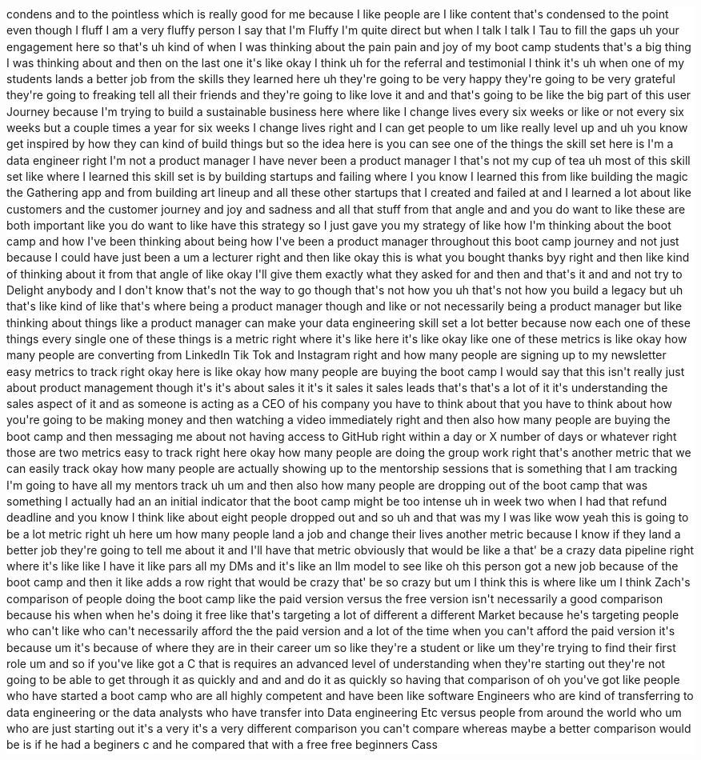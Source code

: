 condens and to the pointless which is really good for me because I like people are I like content that's condensed to the point even though I fluff I am a very fluffy person I say that I'm Fluffy I'm quite direct but when I talk I talk I Tau to fill the gaps uh your engagement here so that's uh kind of when I was thinking about the pain pain and joy of my boot camp students that's a big thing I was thinking about and then on the last one it's like okay I think uh for the referral and testimonial I think it's uh when one of my students lands a better job from the skills they learned here uh they're going to be very happy they're going to be very grateful they're going to freaking tell all their friends and they're going to like love it and and that's going to be like the big part of this user Journey because I'm trying to build a sustainable business here where like I change lives every six weeks or like or not every six weeks but a couple times a year for six weeks I change lives right and I can get people to um like really level up and uh you know get inspired by how they can kind of build things but so the idea here is you can see one of the things the skill set here is I'm a data engineer right I'm not a product manager I have never been a product manager I that's not my cup of tea uh most of this skill set like where I learned this skill set is by building startups and failing where I you know I learned this from like building the magic the Gathering app and from building art lineup and all these other startups that I created and failed at and I learned a lot about like customers and the customer journey and joy and sadness and all that stuff from that angle and and you do want to like these are both important like you do want to like have this strategy so I just gave you my strategy of like how I'm thinking about the boot camp and how I've been thinking about being how I've been a product manager throughout this boot camp journey and not just because I could have just been a um a lecturer right and then like okay this is what you bought thanks byy right and then like kind of thinking about it from that angle of like okay I'll give them exactly what they asked for and then and that's it and and not try to Delight anybody and I don't know that's not the way to go though that's not how you uh that's not how you build a legacy but uh that's like kind of like that's where being a product manager though and like or not necessarily being a product manager but like thinking about things like a product manager can make your data engineering skill set a lot better because now each one of these things every single one of these things is a metric right where it's like here it's like okay like one of these metrics is like okay how many people are converting from LinkedIn Tik Tok and Instagram right and how many people are signing up to my newsletter easy metrics to track right okay here is like okay how many people are buying the boot camp I would say that this isn't really just about product management though it's it's about sales it it's it sales it sales leads that's that's a lot of it it's understanding the sales aspect of it and as someone is acting as a CEO of his company you have to think about that you have to think about how you're going to be making money and then watching a video immediately right and then also how many people are buying the boot camp and then messaging me about not having access to GitHub right within a day or X number of days or whatever right those are two metrics easy to track right here okay how many people are doing the group work right that's another metric that we can easily track okay how many people are actually showing up to the mentorship sessions that is something that I am tracking I'm going to have all my mentors track uh um and then also how many people are dropping out of the boot camp that was something I actually had an an initial indicator that the boot camp might be too intense uh in week two when I had that refund deadline and you know I think like about eight people dropped out and so uh and that was my I was like wow yeah this is going to be a lot metric right uh here um how many people land a job and change their lives another metric because I know if they land a better job they're going to tell me about it and I'll have that metric obviously that would be like a that' be a crazy data pipeline right where it's like like I have it like pars all my DMs and it's like an llm model to see like oh this person got a new job because of the boot camp and then it like adds a row right that would be crazy that' be so crazy but um I think this is where like um I think Zach's comparison of people doing the boot camp like the paid version versus the free version isn't necessarily a good comparison because his when when he's doing it free like that's targeting a lot of different a different Market because he's targeting people who can't like who can't necessarily afford the the paid version and a lot of the time when you can't afford the paid version it's because um it's because of where they are in their career um so like they're a student or like um they're trying to find their first role um and so if you've like got a C that is requires an advanced level of understanding when they're starting out they're not going to be able to get through it as quickly and and and do it as quickly so having that comparison of oh you've got like people who have started a boot camp who are all highly competent and have been like software Engineers who are kind of transferring to data engineering or the data analysts who have transfer into Data engineering Etc versus people from around the world who um who are just starting out it's a very it's a very different comparison you can't compare whereas maybe a better comparison would be is if he had a beginers c and he compared that with a free free beginners Cass